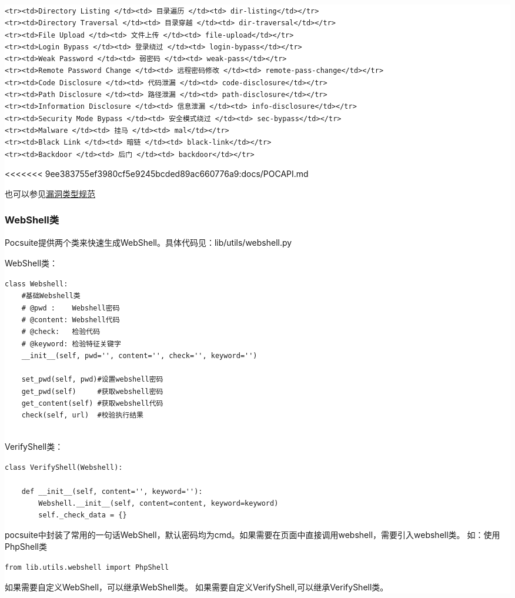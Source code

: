     <tr><td>Directory Listing </td><td> 目录遍历 </td><td> dir-listing</td></tr>
    <tr><td>Directory Traversal </td><td> 目录穿越 </td><td> dir-traversal</td></tr>
    <tr><td>File Upload </td><td> 文件上传 </td><td> file-upload</td></tr>
    <tr><td>Login Bypass </td><td> 登录绕过 </td><td> login-bypass</td></tr>
    <tr><td>Weak Password </td><td> 弱密码 </td><td> weak-pass</td></tr>
    <tr><td>Remote Password Change </td><td> 远程密码修改 </td><td> remote-pass-change</td></tr>
    <tr><td>Code Disclosure </td><td> 代码泄漏 </td><td> code-disclosure</td></tr>
    <tr><td>Path Disclosure </td><td> 路径泄漏 </td><td> path-disclosure</td></tr>
    <tr><td>Information Disclosure </td><td> 信息泄漏 </td><td> info-disclosure</td></tr>
    <tr><td>Security Mode Bypass </td><td> 安全模式绕过 </td><td> sec-bypass</td></tr>
    <tr><td>Malware </td><td> 挂马 </td><td> mal</td></tr>
    <tr><td>Black Link </td><td> 暗链 </td><td> black-link</td></tr>
    <tr><td>Backdoor </td><td> 后门 </td><td> backdoor</td></tr>
<<<<<<< 9ee383755ef3980cf5e9245bcded89ac660776a9:docs/POCAPI.md
    
</table>

也可以参见[漏洞类型规范](http://seebug.org/category)


<h3 id="webshell">WebShell类</h3>
Pocsuite提供两个类来快速生成WebShell。具体代码见：lib/utils/webshell.py

WebShell类：

```
class Webshell:
    #基础Webshell类
    # @pwd :    Webshell密码 
    # @content: Webshell代码
    # @check:   检验代码
    # @keyword: 检验特征关键字
    __init__(self, pwd='', content='', check='', keyword='')
    
    set_pwd(self, pwd)#设置webshell密码
    get_pwd(self)     #获取webshell密码
    get_content(self) #获取webshell代码
    check(self, url)  #校验执行结果
        
```

VerifyShell类：

```
class VerifyShell(Webshell):

    def __init__(self, content='', keyword=''):
        Webshell.__init__(self, content=content, keyword=keyword)
        self._check_data = {}
```

pocsuite中封装了常用的一句话WebShell，默认密码均为cmd。如果需要在页面中直接调用webshell，需要引入webshell类。
如：使用PhpShell类
```
from lib.utils.webshell import PhpShell
```
如果需要自定义WebShell，可以继承WebShell类。
如果需要自定义VerifyShell,可以继承VerifyShell类。
